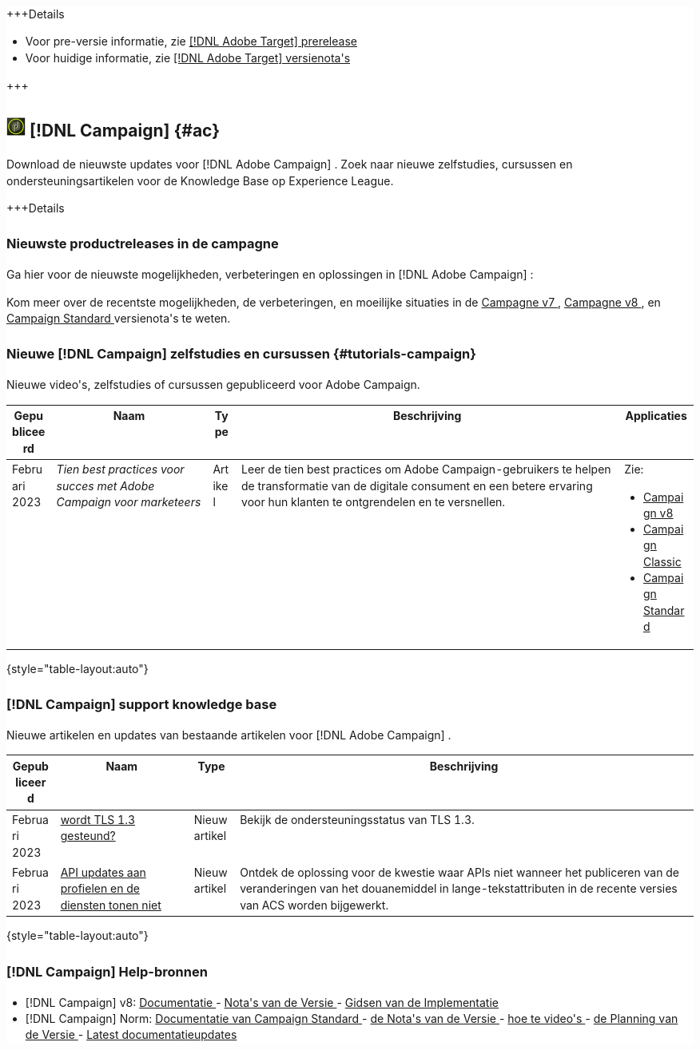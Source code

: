 +++Details

* Voor pre-versie informatie, zie [[!DNL Adobe Target]  prerelease ](https://experienceleague.adobe.com/docs/target/using/release-notes/target-release-notes.html?lang=nl-NL)
* Voor huidige informatie, zie [[!DNL Adobe Target]  versienota&#39;s ](https://experienceleague.adobe.com/docs/target/using/release-notes/release-notes.html?lang=nl-NL)

+++

## ![ Pictogram ](/assets/campaign.png) [!DNL Campaign] {#ac}

Download de nieuwste updates voor [!DNL Adobe Campaign] . Zoek naar nieuwe zelfstudies, cursussen en ondersteuningsartikelen voor de Knowledge Base op Experience League.

+++Details

### Nieuwste productreleases in de campagne

Ga hier voor de nieuwste mogelijkheden, verbeteringen en oplossingen in [!DNL Adobe Campaign] :

Kom meer over de recentste mogelijkheden, de verbeteringen, en moeilijke situaties in de [ Campagne v7 ](https://experienceleague.adobe.com/docs/campaign-classic/using/release-notes/latest-release.html?lang=nl-NL), [ Campagne v8 ](https://experienceleague.adobe.com/docs/campaign/campaign-v8/releases/release-notes.html?lang=nl-NL), en [ Campaign Standard ](https://experienceleague.adobe.com/docs/campaign-standard/using/release-notes/release-notes.html?lang=nl-NL) versienota&#39;s te weten.

### Nieuwe [!DNL Campaign] zelfstudies en cursussen {#tutorials-campaign}

Nieuwe video&#39;s, zelfstudies of cursussen gepubliceerd voor Adobe Campaign.

| Gepubliceerd | Naam | Type | Beschrijving | Applicaties |
| -----------| ---------- | ---------- | ---------- |---------- |
| Februari 2023 | _Tien best practices voor succes met Adobe Campaign voor marketeers_ | Artikel | Leer de tien best practices om Adobe Campaign-gebruikers te helpen de transformatie van de digitale consument en een betere ervaring voor hun klanten te ontgrendelen en te versnellen. | Zie: <ul><li>[Campaign v8](https://experienceleague.adobe.com/docs/campaign-learn/tutorials/strategy/10-best-practices-for-marketers.html?lang=nl-NL)<li>[Campaign Classic](https://experienceleague.adobe.com/docs/campaign-classic-learn/tutorials/strategy/10-best-practices-for-marketers.html?lang=nl-NL)</li><li>[Campaign Standard](https://experienceleague.adobe.com/docs/campaign-standard-learn/tutorials/strategy/10-best-practices-for-marketers.html?lang=nl-NL) |

{style="table-layout:auto"}

### [!DNL Campaign] support knowledge base

Nieuwe artikelen en updates van bestaande artikelen voor [!DNL Adobe Campaign] .

| Gepubliceerd | Naam | Type | Beschrijving |
|---------|----|----|-----------|
| Februari 2023 | [ wordt TLS 1.3 gesteund?](https://experienceleague.adobe.com/docs/experience-cloud-kcs/kbarticles/KA-21516.html?lang=nl-NL) | Nieuw artikel | Bekijk de ondersteuningsstatus van TLS 1.3. |
| Februari 2023 | [ API updates aan profielen en de diensten tonen niet ](https://experienceleague.adobe.com/docs/experience-cloud-kcs/kbarticles/KA-21517.html?lang=nl-NL) | Nieuw artikel | Ontdek de oplossing voor de kwestie waar APIs niet wanneer het publiceren van de veranderingen van het douanemiddel in lange-tekstattributen in de recente versies van ACS worden bijgewerkt. |

{style="table-layout:auto"}

### [!DNL Campaign] Help-bronnen

* [!DNL Campaign] v8: [ Documentatie ](https://experienceleague.adobe.com/docs/campaign/campaign-v8/campaign-home.html?lang=nl) - [ Nota&#39;s van de Versie ](https://experienceleague.adobe.com/docs/campaign/campaign-v8/new/whats-new.html?lang=nl-NL) - [ Gidsen van de Implementatie ](https://experienceleague.adobe.com/docs/campaign/campaign-v8/config/implement/implement.html?lang=nl-NL)
* [!DNL Campaign] Norm: [ Documentatie van Campaign Standard ](https://experienceleague.adobe.com/docs/campaign-standard/using/campaign-standard-home.html?lang=nl) - [ de Nota&#39;s van de Versie ](https://experienceleague.adobe.com/docs/campaign-standard/using/release-notes/release-notes.html?lang=nl-NL) - [ hoe te video&#39;s ](https://experienceleague.adobe.com/docs/campaign-standard-learn/tutorials/overview.html?lang=nl) - [ de Planning van de Versie ](https://experienceleague.adobe.com/docs/campaign-standard/using/release-notes/release-planning.html?lang=nl-NL) - [ Latest documentatieupdates ](https://experienceleague.adobe.com/nl/docs/campaign-standard/using/campaign-standard-home)